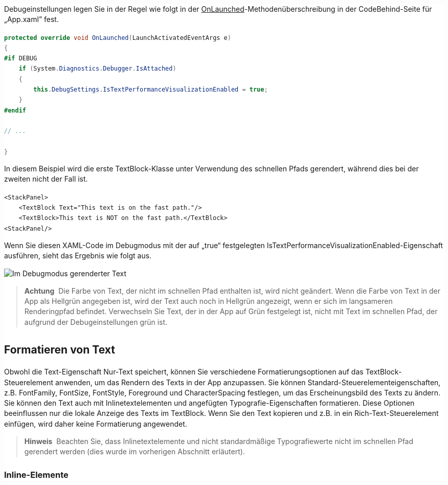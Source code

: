 

Debugeinstellungen legen Sie in der Regel wie folgt in der [OnLaunched](https://msdn.microsoft.com/library/windows/apps/xaml/windows.ui.xaml.application.onlaunched.aspx)-Methodenüberschreibung in der CodeBehind-Seite für „App.xaml” fest.
```csharp
protected override void OnLaunched(LaunchActivatedEventArgs e)
{
#if DEBUG
    if (System.Diagnostics.Debugger.IsAttached)
    {
        this.DebugSettings.IsTextPerformanceVisualizationEnabled = true;
    }
#endif

// ...

}
```

In diesem Beispiel wird die erste TextBlock-Klasse unter Verwendung des schnellen Pfads gerendert, während dies bei der zweiten nicht der Fall ist.
```xaml
<StackPanel>
    <TextBlock Text="This text is on the fast path."/>
    <TextBlock>This text is NOT on the fast path.</TextBlock>
<StackPanel/>
```

Wenn Sie diesen XAML-Code im Debugmodus mit der auf „true“ festgelegten IsTextPerformanceVisualizationEnabled-Eigenschaft ausführen, sieht das Ergebnis wie folgt aus.

![Im Debugmodus gerenderter Text](images/text-block-rendering-performance.png)

>**Achtung**&nbsp;&nbsp;Die Farbe von Text, der nicht im schnellen Pfad enthalten ist, wird nicht geändert. Wenn die Farbe von Text in der App als Hellgrün angegeben ist, wird der Text auch noch in Hellgrün angezeigt, wenn er sich im langsameren Renderingpfad befindet. Verwechseln Sie Text, der in der App auf Grün festgelegt ist, nicht mit Text im schnellen Pfad, der aufgrund der Debugeinstellungen grün ist.

## <a name="formatting-text"></a>Formatieren von Text

Obwohl die Text-Eigenschaft Nur-Text speichert, können Sie verschiedene Formatierungsoptionen auf das TextBlock-Steuerelement anwenden, um das Rendern des Texts in der App anzupassen. Sie können Standard-Steuerelementeigenschaften, z.B. FontFamily, FontSize, FontStyle, Foreground und CharacterSpacing festlegen, um das Erscheinungsbild des Texts zu ändern. Sie können den Text auch mit Inlinetextelementen und angefügten Typografie-Eigenschaften formatieren. Diese Optionen beeinflussen nur die lokale Anzeige des Texts im TextBlock. Wenn Sie den Text kopieren und z.B. in ein Rich-Text-Steuerelement einfügen, wird daher keine Formatierung angewendet.

>**Hinweis**&nbsp;&nbsp;Beachten Sie, dass Inlinetextelemente und nicht standardmäßige Typografiewerte nicht im schnellen Pfad gerendert werden (dies wurde im vorherigen Abschnitt erläutert).


### <a name="inline-elements"></a>Inline-Elemente
